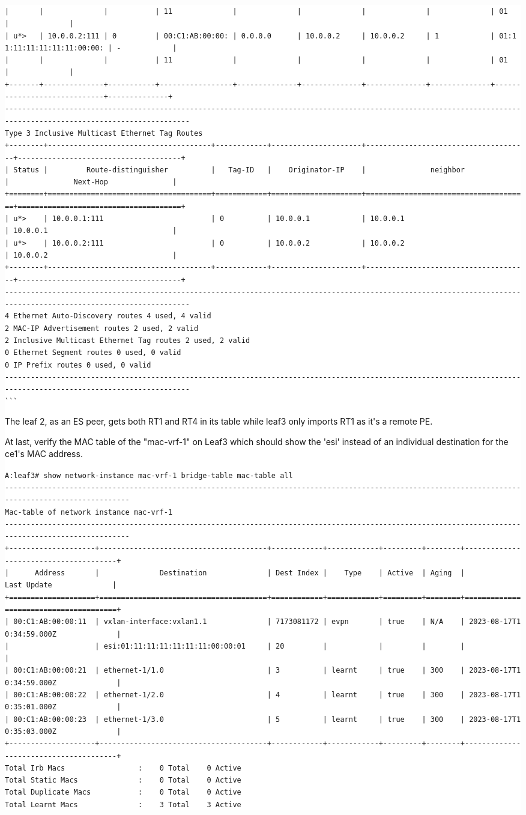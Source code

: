     |       |              |           | 11              |              |              |              |              | 01                          |              |
    | u*>   | 10.0.0.2:111 | 0         | 00:C1:AB:00:00: | 0.0.0.0      | 10.0.0.2     | 10.0.0.2     | 1            | 01:11:11:11:11:11:11:00:00: | -            |
    |       |              |           | 11              |              |              |              |              | 01                          |              |
    +-------+--------------+-----------+-----------------+--------------+--------------+--------------+--------------+-----------------------------+--------------+
    -------------------------------------------------------------------------------------------------------------------------------------------------------------------
    Type 3 Inclusive Multicast Ethernet Tag Routes
    +--------+--------------------------------------+------------+---------------------+--------------------------------------+--------------------------------------+
    | Status |         Route-distinguisher          |   Tag-ID   |    Originator-IP    |               neighbor               |               Next-Hop               |
    +========+======================================+============+=====================+======================================+======================================+
    | u*>    | 10.0.0.1:111                         | 0          | 10.0.0.1            | 10.0.0.1                             | 10.0.0.1                             |
    | u*>    | 10.0.0.2:111                         | 0          | 10.0.0.2            | 10.0.0.2                             | 10.0.0.2                             |
    +--------+--------------------------------------+------------+---------------------+--------------------------------------+--------------------------------------+
    -------------------------------------------------------------------------------------------------------------------------------------------------------------------
    4 Ethernet Auto-Discovery routes 4 used, 4 valid
    2 MAC-IP Advertisement routes 2 used, 2 valid
    2 Inclusive Multicast Ethernet Tag routes 2 used, 2 valid
    0 Ethernet Segment routes 0 used, 0 valid
    0 IP Prefix routes 0 used, 0 valid
    -------------------------------------------------------------------------------------------------------------------------------------------------------------------
    ```

The leaf 2, as an ES peer, gets both RT1 and RT4 in its table while leaf3 only imports RT1 as it's a remote PE.

At last, verify the MAC table of the "mac-vrf-1" on Leaf3 which should show the 'esi' instead of an individual destination for the ce1's MAC address.

```
A:leaf3# show network-instance mac-vrf-1 bridge-table mac-table all
-----------------------------------------------------------------------------------------------------------------------------------------------------
Mac-table of network instance mac-vrf-1
-----------------------------------------------------------------------------------------------------------------------------------------------------
+--------------------+---------------------------------------+------------+------------+---------+--------+---------------------------------------+
|      Address       |              Destination              | Dest Index |    Type    | Active  | Aging  |              Last Update              |
+====================+=======================================+============+============+=========+========+=======================================+
| 00:C1:AB:00:00:11  | vxlan-interface:vxlan1.1              | 7173081172 | evpn       | true    | N/A    | 2023-08-17T10:34:59.000Z              |
|                    | esi:01:11:11:11:11:11:11:00:00:01     | 20         |            |         |        |                                       |
| 00:C1:AB:00:00:21  | ethernet-1/1.0                        | 3          | learnt     | true    | 300    | 2023-08-17T10:34:59.000Z              |
| 00:C1:AB:00:00:22  | ethernet-1/2.0                        | 4          | learnt     | true    | 300    | 2023-08-17T10:35:01.000Z              |
| 00:C1:AB:00:00:23  | ethernet-1/3.0                        | 5          | learnt     | true    | 300    | 2023-08-17T10:35:03.000Z              |
+--------------------+---------------------------------------+------------+------------+---------+--------+---------------------------------------+
Total Irb Macs                 :    0 Total    0 Active
Total Static Macs              :    0 Total    0 Active
Total Duplicate Macs           :    0 Total    0 Active
Total Learnt Macs              :    3 Total    3 Active
```